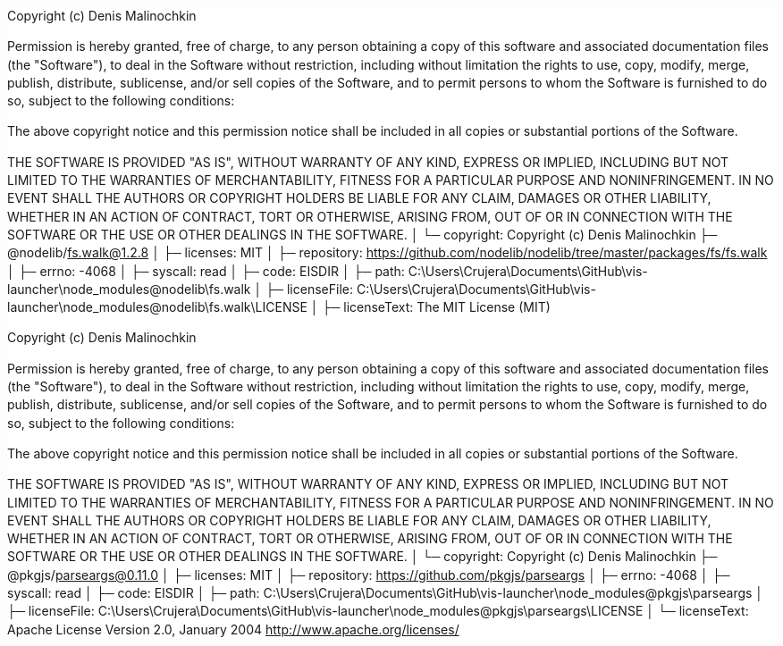 Copyright (c) Denis Malinochkin

Permission is hereby granted, free of charge, to any person obtaining a copy
of this software and associated documentation files (the "Software"), to deal
in the Software without restriction, including without limitation the rights
to use, copy, modify, merge, publish, distribute, sublicense, and/or sell
copies of the Software, and to permit persons to whom the Software is
furnished to do so, subject to the following conditions:

The above copyright notice and this permission notice shall be included in all
copies or substantial portions of the Software.

THE SOFTWARE IS PROVIDED "AS IS", WITHOUT WARRANTY OF ANY KIND, EXPRESS OR
IMPLIED, INCLUDING BUT NOT LIMITED TO THE WARRANTIES OF MERCHANTABILITY,
FITNESS FOR A PARTICULAR PURPOSE AND NONINFRINGEMENT. IN NO EVENT SHALL THE
AUTHORS OR COPYRIGHT HOLDERS BE LIABLE FOR ANY CLAIM, DAMAGES OR OTHER
LIABILITY, WHETHER IN AN ACTION OF CONTRACT, TORT OR OTHERWISE, ARISING FROM,
OUT OF OR IN CONNECTION WITH THE SOFTWARE OR THE USE OR OTHER DEALINGS IN THE
SOFTWARE.
│  └─ copyright: Copyright (c) Denis Malinochkin
├─ @nodelib/fs.walk@1.2.8
│  ├─ licenses: MIT
│  ├─ repository: https://github.com/nodelib/nodelib/tree/master/packages/fs/fs.walk
│  ├─ errno: -4068
│  ├─ syscall: read
│  ├─ code: EISDIR
│  ├─ path: C:\Users\Crujera\Documents\GitHub\vis-launcher\node_modules\@nodelib\fs.walk
│  ├─ licenseFile: C:\Users\Crujera\Documents\GitHub\vis-launcher\node_modules\@nodelib\fs.walk\LICENSE
│  ├─ licenseText: The MIT License (MIT)

Copyright (c) Denis Malinochkin

Permission is hereby granted, free of charge, to any person obtaining a copy
of this software and associated documentation files (the "Software"), to deal
in the Software without restriction, including without limitation the rights
to use, copy, modify, merge, publish, distribute, sublicense, and/or sell
copies of the Software, and to permit persons to whom the Software is
furnished to do so, subject to the following conditions:

The above copyright notice and this permission notice shall be included in all
copies or substantial portions of the Software.

THE SOFTWARE IS PROVIDED "AS IS", WITHOUT WARRANTY OF ANY KIND, EXPRESS OR
IMPLIED, INCLUDING BUT NOT LIMITED TO THE WARRANTIES OF MERCHANTABILITY,
FITNESS FOR A PARTICULAR PURPOSE AND NONINFRINGEMENT. IN NO EVENT SHALL THE
AUTHORS OR COPYRIGHT HOLDERS BE LIABLE FOR ANY CLAIM, DAMAGES OR OTHER
LIABILITY, WHETHER IN AN ACTION OF CONTRACT, TORT OR OTHERWISE, ARISING FROM,
OUT OF OR IN CONNECTION WITH THE SOFTWARE OR THE USE OR OTHER DEALINGS IN THE
SOFTWARE.
│  └─ copyright: Copyright (c) Denis Malinochkin
├─ @pkgjs/parseargs@0.11.0
│  ├─ licenses: MIT
│  ├─ repository: https://github.com/pkgjs/parseargs
│  ├─ errno: -4068
│  ├─ syscall: read
│  ├─ code: EISDIR
│  ├─ path: C:\Users\Crujera\Documents\GitHub\vis-launcher\node_modules\@pkgjs\parseargs
│  ├─ licenseFile: C:\Users\Crujera\Documents\GitHub\vis-launcher\node_modules\@pkgjs\parseargs\LICENSE
│  └─ licenseText: Apache License
                           Version 2.0, January 2004
                        http://www.apache.org/licenses/
